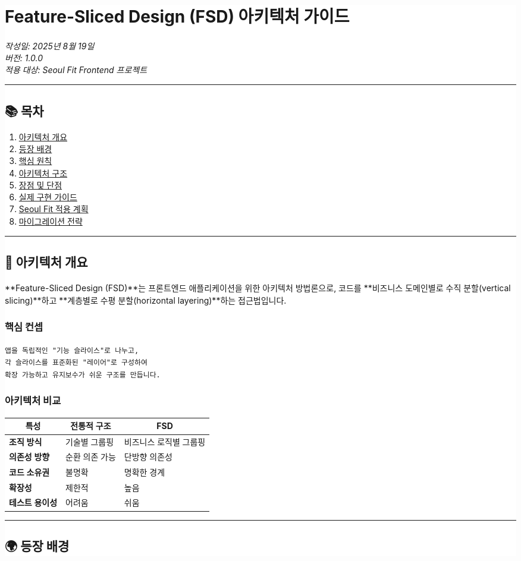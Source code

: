 # Feature-Sliced Design (FSD) 아키텍처 가이드

_작성일: 2025년 8월 19일_  
_버전: 1.0.0_  
_적용 대상: Seoul Fit Frontend 프로젝트_

---

## 📚 목차

1. [아키텍처 개요](#-아키텍처-개요)
2. [등장 배경](#-등장-배경)
3. [핵심 원칙](#-핵심-원칙)
4. [아키텍처 구조](#-아키텍처-구조)
5. [장점 및 단점](#-장점-및-단점)
6. [실제 구현 가이드](#-실제-구현-가이드)
7. [Seoul Fit 적용 계획](#-seoul-fit-적용-계획)
8. [마이그레이션 전략](#-마이그레이션-전략)

---

## 🎯 아키텍처 개요

**Feature-Sliced Design (FSD)**는 프론트엔드 애플리케이션을 위한 아키텍처 방법론으로, 코드를 **비즈니스 도메인별로 수직 분할(vertical slicing)**하고 **계층별로 수평 분할(horizontal layering)**하는 접근법입니다.

### 핵심 컨셉
```
앱을 독립적인 "기능 슬라이스"로 나누고,
각 슬라이스를 표준화된 "레이어"로 구성하여
확장 가능하고 유지보수가 쉬운 구조를 만듭니다.
```

### 아키텍처 비교

| 특성 | 전통적 구조 | FSD |
|-----|-----------|-----|
| **조직 방식** | 기술별 그룹핑 | 비즈니스 로직별 그룹핑 |
| **의존성 방향** | 순환 의존 가능 | 단방향 의존성 |
| **코드 소유권** | 불명확 | 명확한 경계 |
| **확장성** | 제한적 | 높음 |
| **테스트 용이성** | 어려움 | 쉬움 |

---

## 🌍 등장 배경
